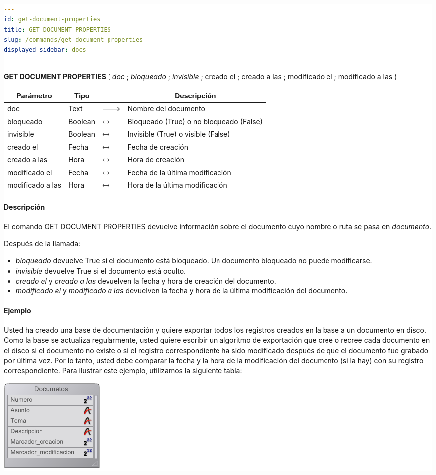 ```yaml
---
id: get-document-properties
title: GET DOCUMENT PROPERTIES
slug: /commands/get-document-properties
displayed_sidebar: docs
---
```


**GET DOCUMENT PROPERTIES** ( *doc* ; *bloqueado* ; *invisible* ; creado el ; creado a las ; modificado el ; modificado a las )

| Parámetro | Tipo |  | Descripción |
| --- | --- | --- | --- |
| doc | Text | &#x1F852; | Nombre del documento |
| bloqueado | Boolean | &#x1F858; | Bloqueado (True) o no bloqueado (False) |
| invisible | Boolean | &#x1F858; | Invisible (True) o visible (False) |
| creado el | Fecha | &#x1F858; | Fecha de creación |
| creado a las | Hora | &#x1F858; | Hora de creación |
| modificado el | Fecha | &#x1F858; | Fecha de la última modificación |
| modificado a las | Hora | &#x1F858; | Hora de la última modificación |



#### Descripción 

El comando GET DOCUMENT PROPERTIES devuelve información sobre el documento cuyo nombre o ruta se pasa en *documento*. 

Después de la llamada:

* *bloqueado* devuelve True si el documento está bloqueado. Un documento bloqueado no puede modificarse.
* *invisible* devuelve True si el documento está oculto.
* *creado el* y *creado a las* devuelven la fecha y hora de creación del documento.
* *modificado el* y *modificado a las* devuelven la fecha y hora de la última modificación del documento.

#### Ejemplo 

Usted ha creado una base de documentación y quiere exportar todos los registros creados en la base a un documento en disco. Como la base se actualiza regularmente, usted quiere escribir un algoritmo de exportación que cree o recree cada documento en el disco si el documento no existe o si el registro correspondiente ha sido modificado después de que el documento fue grabado por última vez. Por lo tanto, usted debe comparar la fecha y la hora de la modificación del documento (si la hay) con su registro correspondiente. Para ilustrar este ejemplo, utilizamos la siguiente tabla:

![](../assets/en/commands/pict840812.es.png)
